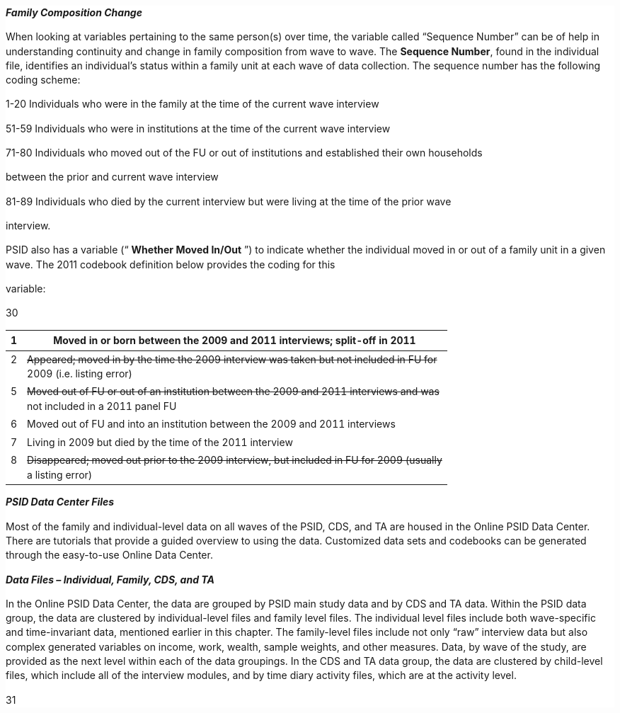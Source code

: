 
_**Family Composition Change**_

When looking at variables pertaining to the same person(s) over time, the variable called “Sequence
Number” can be of help in understanding continuity and change in family composition from wave to
wave. The **Sequence Number**, found in the individual file, identifies an individual’s status within a
family unit at each wave of data collection. The sequence number has the following coding scheme:


1-20 Individuals who were in the family at the time of the current wave interview


51-59 Individuals who were in institutions at the time of the current wave interview


71-80 Individuals who moved out of the FU or out of institutions and established their own households

between the prior and current wave interview


81-89 Individuals who died by the current interview but were living at the time of the prior wave

interview.

PSID also has a variable (“ **Whether Moved In/Out** ”) to indicate whether the individual moved in or out
of a family unit in a given wave. The 2011 codebook definition below provides the coding for this

variable:


30


|1|Moved in or born between the 2009 and 2011 interviews; split-off in 2011|
|---|---|
|2|~~Appeared; moved in by the time the 2009 interview was taken but not included in FU for~~<br>2009 (i.e. listing error)<br>|
|5|~~Moved out of FU or out of an institution between the 2009 and 2011 interviews and was~~<br>not included in a 2011 panel FU|
|6|Moved out of FU and into an institution between the 2009 and 2011 interviews|
|7|Living in 2009 but died by the time of the 2011 interview<br>|
|8 <br>|~~Disappeared; moved out prior to the 2009 interview, but included in FU for 2009 (usually~~<br>a listing error)|


_**PSID Data Center Files**_

Most of the family and individual-level data on all waves of the PSID, CDS, and TA are housed in the
Online PSID Data Center. There are tutorials that provide a guided overview to using the data.
Customized data sets and codebooks can be generated through the easy-to-use Online Data Center.


_**Data Files – Individual, Family, CDS, and TA**_

In the Online PSID Data Center, the data are grouped by PSID main study data and by CDS and TA data.
Within the PSID data group, the data are clustered by individual-level files and family level files. The
individual level files include both wave-specific and time-invariant data, mentioned earlier in this
chapter. The family-level files include not only “raw” interview data but also complex generated
variables on income, work, wealth, sample weights, and other measures. Data, by wave of the study,
are provided as the next level within each of the data groupings. In the CDS and TA data group, the
data are clustered by child-level files, which include all of the interview modules, and by time diary
activity files, which are at the activity level.


31


